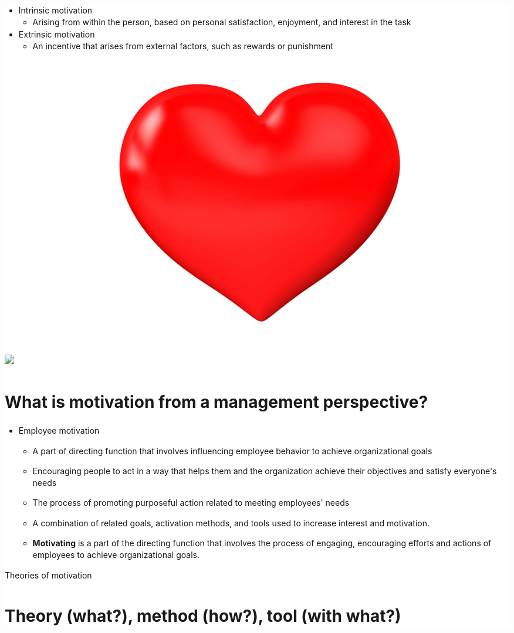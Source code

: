 * Intrinsic motivation
  * Arising from within the person\, based on personal satisfaction\, enjoyment\, and interest in the task
* Extrinsic motivation
  * An incentive that arises from external factors\, such as rewards or punishment

![](img/Lecture%208%20-%20Motivating1.jpg)

![](img/Lecture%208%20-%20Motivating2.png)

# What is motivation from a management perspective?

* Employee motivation
  * A part of directing function that involves influencing employee behavior to achieve organizational goals
  * Encouraging people to act in a way that helps them and the organization achieve their objectives and satisfy everyone's needs
  * The process of promoting purposeful action related to meeting employees' needs
  * A combination of related goals\, activation methods\, and tools used to increase interest and motivation\.

  * __Motivating__  is a part of the directing function that involves the process of engaging\, encouraging efforts and actions of employees to achieve organizational goals\.

Theories of motivation

# Theory (what?), method (how?), tool (with what?)
